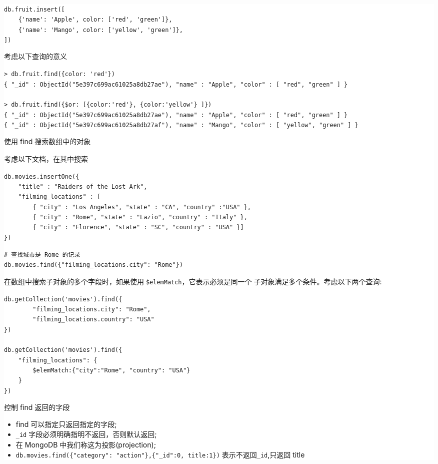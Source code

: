 ```
db.fruit.insert([
    {'name': 'Apple', color: ['red', 'green']},
    {'name': 'Mango', color: ['yellow', 'green']},
])
```

考虑以下查询的意义

```
> db.fruit.find({color: 'red'})
{ "_id" : ObjectId("5e397c699ac61025a8db27ae"), "name" : "Apple", "color" : [ "red", "green" ] }

> db.fruit.find({$or: [{color:'red'}, {color:'yellow'} ]})
{ "_id" : ObjectId("5e397c699ac61025a8db27ae"), "name" : "Apple", "color" : [ "red", "green" ] }
{ "_id" : ObjectId("5e397c699ac61025a8db27af"), "name" : "Mango", "color" : [ "yellow", "green" ] }
```

使用 find 搜索数组中的对象

考虑以下文档，在其中搜索

```
db.movies.insertOne({
    "title" : "Raiders of the Lost Ark",
    "filming_locations" : [
        { "city" : "Los Angeles", "state" : "CA", "country" :"USA" },
        { "city" : "Rome", "state" : "Lazio", "country" : "Italy" },
        { "city" : "Florence", "state" : "SC", "country" : "USA" }]
})
```

```
# 查找城市是 Rome 的记录
db.movies.find({"filming_locations.city": "Rome"})
```

在数组中搜索子对象的多个字段时，如果使用 `$elemMatch`，它表示必须是同一个 子对象满足多个条件。考虑以下两个查询:

```
db.getCollection('movies').find({
        "filming_locations.city": "Rome",
        "filming_locations.country": "USA"
})

db.getCollection('movies').find({
    "filming_locations": {
        $elemMatch:{"city":"Rome", "country": "USA"}
    }
})
```

控制 find 返回的字段

- find 可以指定只返回指定的字段;
- `_id` 字段必须明确指明不返回，否则默认返回;
- 在 MongoDB 中我们称这为投影(projection);
- `db.movies.find({"category": "action"},{"_id":0, title:1})` 表示不返回`_id`,只返回 title
